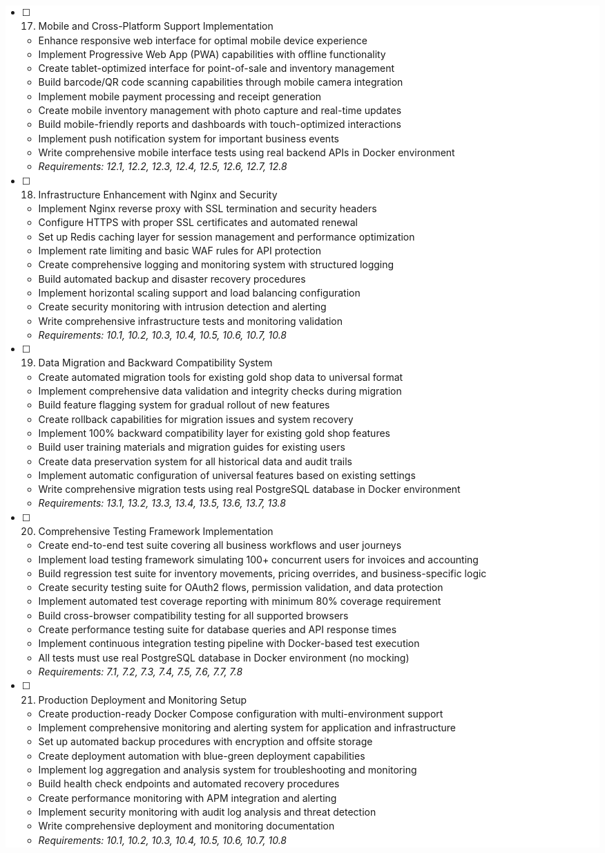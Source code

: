 - [ ] 17. Mobile and Cross-Platform Support Implementation
  - Enhance responsive web interface for optimal mobile device experience
  - Implement Progressive Web App (PWA) capabilities with offline functionality
  - Create tablet-optimized interface for point-of-sale and inventory management
  - Build barcode/QR code scanning capabilities through mobile camera integration
  - Implement mobile payment processing and receipt generation
  - Create mobile inventory management with photo capture and real-time updates
  - Build mobile-friendly reports and dashboards with touch-optimized interactions
  - Implement push notification system for important business events
  - Write comprehensive mobile interface tests using real backend APIs in Docker environment
  - _Requirements: 12.1, 12.2, 12.3, 12.4, 12.5, 12.6, 12.7, 12.8_

- [ ] 18. Infrastructure Enhancement with Nginx and Security
  - Implement Nginx reverse proxy with SSL termination and security headers
  - Configure HTTPS with proper SSL certificates and automated renewal
  - Set up Redis caching layer for session management and performance optimization
  - Implement rate limiting and basic WAF rules for API protection
  - Create comprehensive logging and monitoring system with structured logging
  - Build automated backup and disaster recovery procedures
  - Implement horizontal scaling support and load balancing configuration
  - Create security monitoring with intrusion detection and alerting
  - Write comprehensive infrastructure tests and monitoring validation
  - _Requirements: 10.1, 10.2, 10.3, 10.4, 10.5, 10.6, 10.7, 10.8_

- [ ] 19. Data Migration and Backward Compatibility System
  - Create automated migration tools for existing gold shop data to universal format
  - Implement comprehensive data validation and integrity checks during migration
  - Build feature flagging system for gradual rollout of new features
  - Create rollback capabilities for migration issues and system recovery
  - Implement 100% backward compatibility layer for existing gold shop features
  - Build user training materials and migration guides for existing users
  - Create data preservation system for all historical data and audit trails
  - Implement automatic configuration of universal features based on existing settings
  - Write comprehensive migration tests using real PostgreSQL database in Docker environment
  - _Requirements: 13.1, 13.2, 13.3, 13.4, 13.5, 13.6, 13.7, 13.8_

- [ ] 20. Comprehensive Testing Framework Implementation
  - Create end-to-end test suite covering all business workflows and user journeys
  - Implement load testing framework simulating 100+ concurrent users for invoices and accounting
  - Build regression test suite for inventory movements, pricing overrides, and business-specific logic
  - Create security testing suite for OAuth2 flows, permission validation, and data protection
  - Implement automated test coverage reporting with minimum 80% coverage requirement
  - Build cross-browser compatibility testing for all supported browsers
  - Create performance testing suite for database queries and API response times
  - Implement continuous integration testing pipeline with Docker-based test execution
  - All tests must use real PostgreSQL database in Docker environment (no mocking)
  - _Requirements: 7.1, 7.2, 7.3, 7.4, 7.5, 7.6, 7.7, 7.8_

- [ ] 21. Production Deployment and Monitoring Setup
  - Create production-ready Docker Compose configuration with multi-environment support
  - Implement comprehensive monitoring and alerting system for application and infrastructure
  - Set up automated backup procedures with encryption and offsite storage
  - Create deployment automation with blue-green deployment capabilities
  - Implement log aggregation and analysis system for troubleshooting and monitoring
  - Build health check endpoints and automated recovery procedures
  - Create performance monitoring with APM integration and alerting
  - Implement security monitoring with audit log analysis and threat detection
  - Write comprehensive deployment and monitoring documentation
  - _Requirements: 10.1, 10.2, 10.3, 10.4, 10.5, 10.6, 10.7, 10.8_
